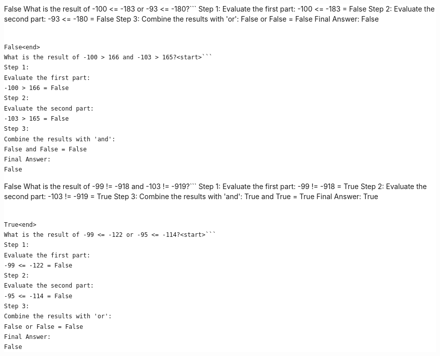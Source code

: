False<end>
What is the result of -100 <= -183 or -93 <= -180?<start>```
Step 1:
Evaluate the first part:
-100 <= -183 = False
Step 2:
Evaluate the second part:
-93 <= -180 = False
Step 3:
Combine the results with 'or':
False or False = False
Final Answer:
False
```

False<end>
What is the result of -100 > 166 and -103 > 165?<start>```
Step 1:
Evaluate the first part:
-100 > 166 = False
Step 2:
Evaluate the second part:
-103 > 165 = False
Step 3:
Combine the results with 'and':
False and False = False
Final Answer:
False
```

False<end>
What is the result of -99 != -918 and -103 != -919?<start>```
Step 1:
Evaluate the first part:
-99 != -918 = True
Step 2:
Evaluate the second part:
-103 != -919 = True
Step 3:
Combine the results with 'and':
True and True = True
Final Answer:
True
```

True<end>
What is the result of -99 <= -122 or -95 <= -114?<start>```
Step 1:
Evaluate the first part:
-99 <= -122 = False
Step 2:
Evaluate the second part:
-95 <= -114 = False
Step 3:
Combine the results with 'or':
False or False = False
Final Answer:
False
```
